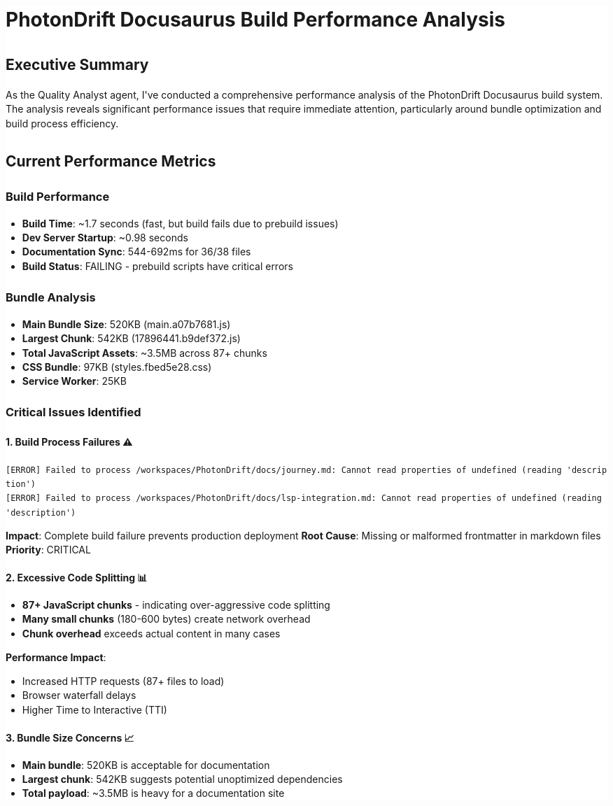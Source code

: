 # PhotonDrift Docusaurus Build Performance Analysis

## Executive Summary

As the Quality Analyst agent, I've conducted a comprehensive performance analysis of the PhotonDrift Docusaurus build system. The analysis reveals significant performance issues that require immediate attention, particularly around bundle optimization and build process efficiency.

## Current Performance Metrics

### Build Performance
- **Build Time**: ~1.7 seconds (fast, but build fails due to prebuild issues)
- **Dev Server Startup**: ~0.98 seconds
- **Documentation Sync**: 544-692ms for 36/38 files
- **Build Status**: FAILING - prebuild scripts have critical errors

### Bundle Analysis
- **Main Bundle Size**: 520KB (main.a07b7681.js)
- **Largest Chunk**: 542KB (17896441.b9def372.js)
- **Total JavaScript Assets**: ~3.5MB across 87+ chunks
- **CSS Bundle**: 97KB (styles.fbed5e28.css)
- **Service Worker**: 25KB

### Critical Issues Identified

#### 1. Build Process Failures ⚠️
```
[ERROR] Failed to process /workspaces/PhotonDrift/docs/journey.md: Cannot read properties of undefined (reading 'description')
[ERROR] Failed to process /workspaces/PhotonDrift/docs/lsp-integration.md: Cannot read properties of undefined (reading 'description')
```

**Impact**: Complete build failure prevents production deployment
**Root Cause**: Missing or malformed frontmatter in markdown files
**Priority**: CRITICAL

#### 2. Excessive Code Splitting 📊
- **87+ JavaScript chunks** - indicating over-aggressive code splitting
- **Many small chunks** (180-600 bytes) create network overhead
- **Chunk overhead** exceeds actual content in many cases

**Performance Impact**:
- Increased HTTP requests (87+ files to load)
- Browser waterfall delays
- Higher Time to Interactive (TTI)

#### 3. Bundle Size Concerns 📈
- **Main bundle**: 520KB is acceptable for documentation
- **Largest chunk**: 542KB suggests potential unoptimized dependencies
- **Total payload**: ~3.5MB is heavy for a documentation site
